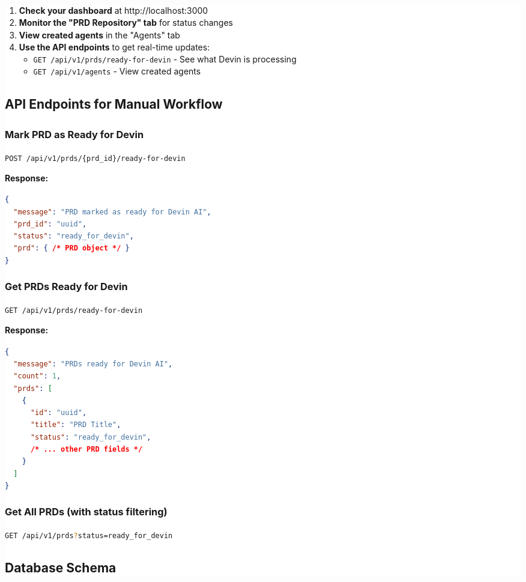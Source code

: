 1. **Check your dashboard** at http://localhost:3000
2. **Monitor the "PRD Repository" tab** for status changes
3. **View created agents** in the "Agents" tab
4. **Use the API endpoints** to get real-time updates:
   - `GET /api/v1/prds/ready-for-devin` - See what Devin is processing
   - `GET /api/v1/agents` - View created agents

## API Endpoints for Manual Workflow

### Mark PRD as Ready for Devin
```bash
POST /api/v1/prds/{prd_id}/ready-for-devin
```

**Response:**
```json
{
  "message": "PRD marked as ready for Devin AI",
  "prd_id": "uuid",
  "status": "ready_for_devin",
  "prd": { /* PRD object */ }
}
```

### Get PRDs Ready for Devin
```bash
GET /api/v1/prds/ready-for-devin
```

**Response:**
```json
{
  "message": "PRDs ready for Devin AI",
  "count": 1,
  "prds": [
    {
      "id": "uuid",
      "title": "PRD Title",
      "status": "ready_for_devin",
      /* ... other PRD fields */
    }
  ]
}
```

### Get All PRDs (with status filtering)
```bash
GET /api/v1/prds?status=ready_for_devin
```

## Database Schema
